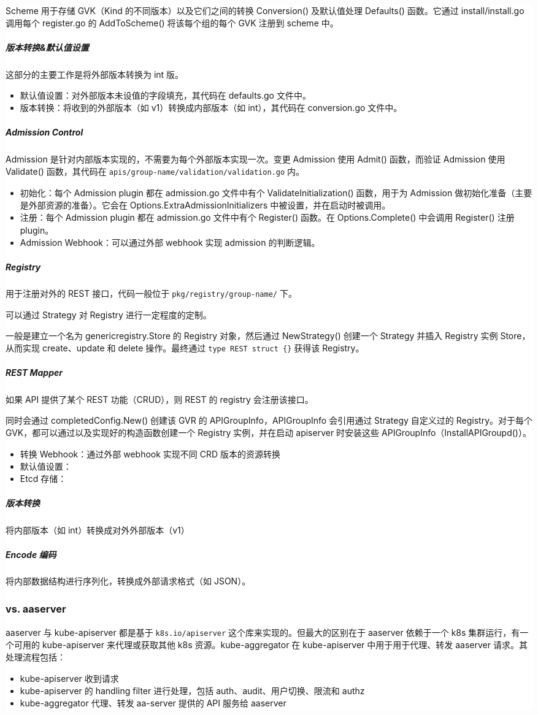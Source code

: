 Scheme 用于存储 GVK（Kind 的不同版本）以及它们之间的转换 Conversion() 及默认值处理 Defaults() 函数。它通过 install/install.go 调用每个 register.go 的 AddToScheme() 将该每个组的每个 GVK 注册到 scheme 中。

##### 版本转换&默认值设置

这部分的主要工作是将外部版本转换为 int 版。

- 默认值设置：对外部版本未设值的字段填充，其代码在 defaults.go 文件中。
- 版本转换：将收到的外部版本（如 v1）转换成内部版本（如 int），其代码在 conversion.go 文件中。

##### Admission Control

Admission 是针对内部版本实现的，不需要为每个外部版本实现一次。变更 Admission 使用 Admit() 函数，而验证 Admission 使用 Validate() 函数，其代码在 `apis/group-name/validation/validation.go` 内。

- 初始化：每个 Admission plugin 都在 admission.go 文件中有个 ValidateInitialization() 函数，用于为 Admission 做初始化准备（主要是外部资源的准备）。它会在 Options.ExtraAdmissionInitializers 中被设置，并在启动时被调用。
- 注册：每个 Admission plugin 都在 admission.go 文件中有个 Register() 函数。在 Options.Complete() 中会调用 Register() 注册 plugin。
- Admission Webhook：可以通过外部 webhook 实现 admission 的判断逻辑。

##### Registry

用于注册对外的 REST 接口，代码一般位于 `pkg/registry/group-name/` 下。

可以通过 Strategy 对 Registry 进行一定程度的定制。

一般是建立一个名为 genericregistry.Store 的 Registry 对象，然后通过 NewStrategy() 创建一个 Strategy 并插入 Registry 实例 Store，从而实现 create、update 和 delete 操作。最终通过 `type REST struct {}` 获得该 Registry。

##### REST Mapper

如果 API 提供了某个 REST 功能（CRUD），则 REST 的 registry 会注册该接口。

同时会通过 completedConfig.New() 创建该 GVR 的 APIGroupInfo，APIGroupInfo 会引用通过 Strategy 自定义过的 Registry。对于每个 GVK，都可以通过以及实现好的构造函数创建一个 Registry 实例，并在启动 apiserver 时安装这些 APIGroupInfo（InstallAPIGroupd()）。

- 转换 Webhook：通过外部 webhook 实现不同 CRD 版本的资源转换
- 默认值设置：
- Etcd 存储：

##### 版本转换

将内部版本（如 int）转换成对外外部版本（v1）

##### Encode 编码

将内部数据结构进行序列化，转换成外部请求格式（如 JSON）。

### vs. aaserver

aaserver 与 kube-apiserver 都是基于 `k8s.io/apiserver` 这个库来实现的。但最大的区别在于 aaserver 依赖于一个 k8s 集群运行，有一个可用的 kube-apiserver 来代理或获取其他 k8s 资源。kube-aggregator 在 kube-apiserver 中用于用于代理、转发 aaserver 请求。其处理流程包括：

- kube-apiserver 收到请求
- kube-apiserver 的 handling filter 进行处理，包括 auth、audit、用户切换、限流和 authz
- kube-aggregator 代理、转发 aa-server 提供的 API 服务给 aaserver
